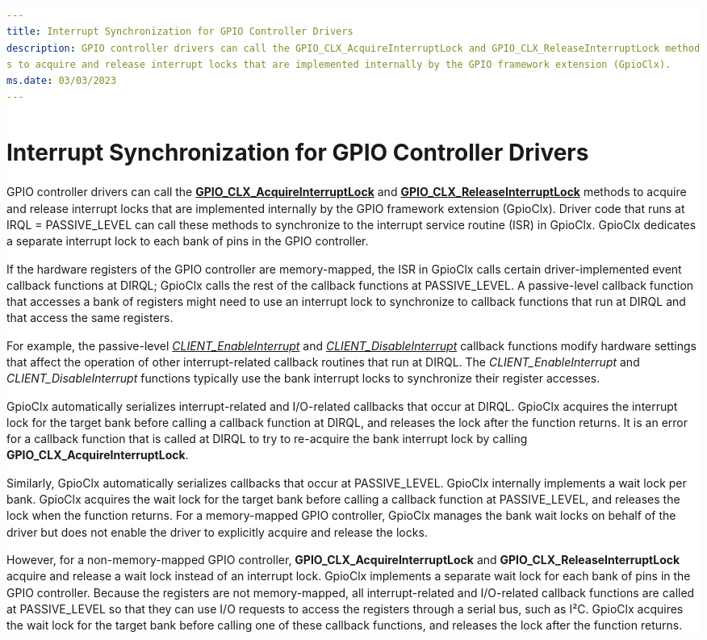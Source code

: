 ```yaml
---
title: Interrupt Synchronization for GPIO Controller Drivers
description: GPIO controller drivers can call the GPIO_CLX_AcquireInterruptLock and GPIO_CLX_ReleaseInterruptLock methods to acquire and release interrupt locks that are implemented internally by the GPIO framework extension (GpioClx).
ms.date: 03/03/2023
---
```


# Interrupt Synchronization for GPIO Controller Drivers


GPIO controller drivers can call the [**GPIO\_CLX\_AcquireInterruptLock**](/windows-hardware/drivers/ddi/gpioclx/nf-gpioclx-gpio_clx_acquireinterruptlock) and [**GPIO\_CLX\_ReleaseInterruptLock**](/windows-hardware/drivers/ddi/gpioclx/nf-gpioclx-gpio_clx_releaseinterruptlock) methods to acquire and release interrupt locks that are implemented internally by the GPIO framework extension (GpioClx). Driver code that runs at IRQL = PASSIVE\_LEVEL can call these methods to synchronize to the interrupt service routine (ISR) in GpioClx. GpioClx dedicates a separate interrupt lock to each bank of pins in the GPIO controller.

If the hardware registers of the GPIO controller are memory-mapped, the ISR in GpioClx calls certain driver-implemented event callback functions at DIRQL; GpioClx calls the rest of the callback functions at PASSIVE\_LEVEL. A passive-level callback function that accesses a bank of registers might need to use an interrupt lock to synchronize to callback functions that run at DIRQL and that access the same registers.

For example, the passive-level [*CLIENT\_EnableInterrupt*](/windows-hardware/drivers/ddi/gpioclx/nc-gpioclx-gpio_client_enable_interrupt) and [*CLIENT\_DisableInterrupt*](/windows-hardware/drivers/ddi/gpioclx/nc-gpioclx-gpio_client_disable_interrupt) callback functions modify hardware settings that affect the operation of other interrupt-related callback routines that run at DIRQL. The *CLIENT\_EnableInterrupt* and *CLIENT\_DisableInterrupt* functions typically use the bank interrupt locks to synchronize their register accesses.

GpioClx automatically serializes interrupt-related and I/O-related callbacks that occur at DIRQL. GpioClx acquires the interrupt lock for the target bank before calling a callback function at DIRQL, and releases the lock after the function returns. It is an error for a callback function that is called at DIRQL to try to re-acquire the bank interrupt lock by calling **GPIO\_CLX\_AcquireInterruptLock**.

Similarly, GpioClx automatically serializes callbacks that occur at PASSIVE\_LEVEL. GpioClx internally implements a wait lock per bank. GpioClx acquires the wait lock for the target bank before calling a callback function at PASSIVE\_LEVEL, and releases the lock when the function returns. For a memory-mapped GPIO controller, GpioClx manages the bank wait locks on behalf of the driver but does not enable the driver to explicitly acquire and release the locks.

However, for a non-memory-mapped GPIO controller, **GPIO\_CLX\_AcquireInterruptLock** and **GPIO\_CLX\_ReleaseInterruptLock** acquire and release a wait lock instead of an interrupt lock. GpioClx implements a separate wait lock for each bank of pins in the GPIO controller. Because the registers are not memory-mapped, all interrupt-related and I/O-related callback functions are called at PASSIVE\_LEVEL so that they can use I/O requests to access the registers through a serial bus, such as I²C. GpioClx acquires the wait lock for the target bank before calling one of these callback functions, and releases the lock after the function returns.
